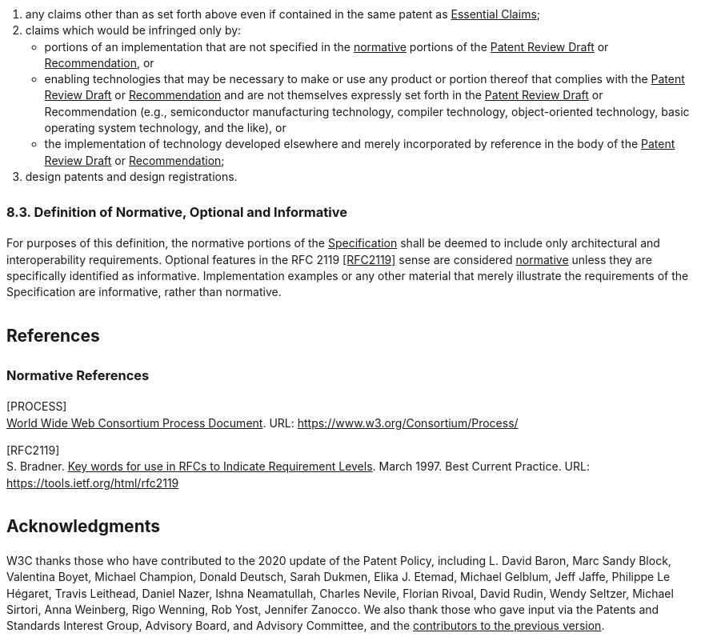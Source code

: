 1.  any claims other than as set forth above even if contained in the same patent as <a href="#essential-claims" id="ref-for-essential-claims④③">Essential Claims</a>;
2.  claims which would be infringed only by:
    -   portions of an implementation that are not specified in the <a href="#dfn-norm" id="ref-for-dfn-norm①">normative</a> portions of the <a href="#patent-review-draft" id="ref-for-patent-review-draft③⓪">Patent Review Draft</a> or <a href="https://www.w3.org/Consortium/Process/#RecsW3C" id="ref-for-RecsW3C②③">Recommendation</a>, or
    -   enabling technologies that may be necessary to make or use any product or portion thereof that complies with the <a href="#patent-review-draft" id="ref-for-patent-review-draft②⑥">Patent Review Draft</a> or <a href="https://www.w3.org/Consortium/Process/#RecsW3C" id="ref-for-RecsW3C②④">Recommendation</a> and are not themselves expressly set forth in the <a href="#patent-review-draft" id="ref-for-patent-review-draft②⑥">Patent Review Draft</a> or <span id="ref-for-RecsW3C②⑤">Recommendation</span> (e.g., semiconductor manufacturing technology, compiler technology, object-oriented technology, basic operating system technology, and the like), or
    -   the implementation of technology developed elsewhere and merely incorporated by reference in the body of the <a href="#patent-review-draft" id="ref-for-patent-review-draft②⑥">Patent Review Draft</a> or <a href="https://www.w3.org/Consortium/Process/#RecsW3C" id="ref-for-RecsW3C②⑥">Recommendation</a>;
3.  design patents and design registrations.

### <span class="secno">8.3. </span><span class="content"> Definition of Normative, Optional and Informative</span><a href="#def-essential-requirements" class="self-link"></a>

For purposes of this definition, the normative portions of the <a href="#specification" id="ref-for-specification③⑥">Specification</a> shall be deemed to include only architectural and interoperability requirements. Optional features in the RFC 2119 [\[RFC2119\]](#biblio-rfc2119) sense are considered <a href="#dfn-norm" id="ref-for-dfn-norm②">normative</a> unless they are specifically identified as informative. Implementation examples or any other material that merely illustrate the requirements of the <span id="ref-for-specification③⑦">Specification</span> are informative, rather than <span id="ref-for-dfn-norm③">normative</span>.

<span class="content">References</span><a href="#references" class="self-link"></a>
-----------------------------------------------------------------------------------

### <span class="content">Normative References</span><a href="#normative" class="self-link"></a>

\[PROCESS\]   
[World Wide Web Consortium Process Document](https://www.w3.org/Consortium/Process/). URL: <https://www.w3.org/Consortium/Process/>

\[RFC2119\]   
S. Bradner. [Key words for use in RFCs to Indicate Requirement Levels](https://tools.ietf.org/html/rfc2119). March 1997. Best Current Practice. URL: <https://tools.ietf.org/html/rfc2119>

<span class="content"> Acknowledgments</span><a href="#sec-acknowledgments" class="self-link"></a>
--------------------------------------------------------------------------------------------------

W3C thanks those who have contributed to the 2020 update of the Patent Policy, including L. David Baron, Marc Sandy Block, Valentina Boyet, Michael Champion, Donald Deutsch, Sarah Dukmen, Elika J. Etemad, Michael Gelblum, Jeff Jaffe, Philippe Le Hégaret, Travis Leithead, Daniel Nazer, Ishna Neamatullah, Charles Nevile, Florian Rivoal, David Rudin, Wendy Seltzer, Michael Sirtori, Anna Weinberg, Rigo Wenning, Rob Yost, Jennifer Zanocco. We also thank those who gave input via the Patents and Standards Interest Group, Advisory Board, and Advisory Committee, and the [contributors to the previous version](https://www.w3.org/Consortium/Patent-Policy-20170801/#sec-acknowledgments).
